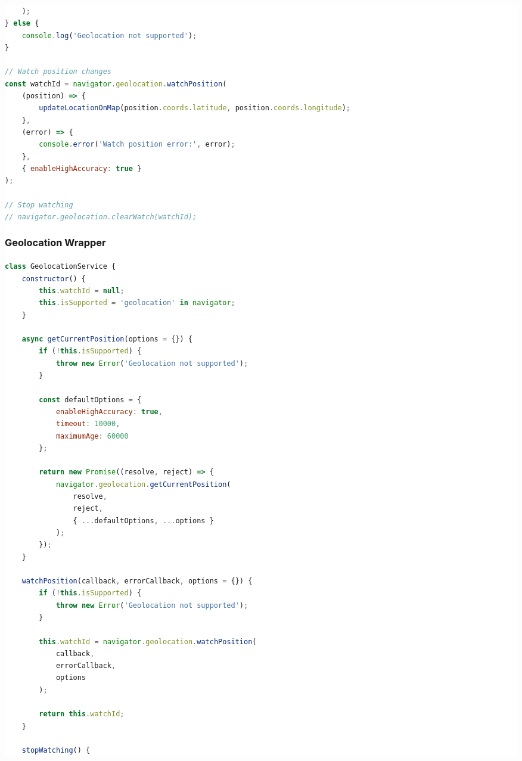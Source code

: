 ```javascript
    );
} else {
    console.log('Geolocation not supported');
}

// Watch position changes
const watchId = navigator.geolocation.watchPosition(
    (position) => {
        updateLocationOnMap(position.coords.latitude, position.coords.longitude);
    },
    (error) => {
        console.error('Watch position error:', error);
    },
    { enableHighAccuracy: true }
);

// Stop watching
// navigator.geolocation.clearWatch(watchId);
```

### Geolocation Wrapper
```javascript
class GeolocationService {
    constructor() {
        this.watchId = null;
        this.isSupported = 'geolocation' in navigator;
    }
    
    async getCurrentPosition(options = {}) {
        if (!this.isSupported) {
            throw new Error('Geolocation not supported');
        }
        
        const defaultOptions = {
            enableHighAccuracy: true,
            timeout: 10000,
            maximumAge: 60000
        };
        
        return new Promise((resolve, reject) => {
            navigator.geolocation.getCurrentPosition(
                resolve,
                reject,
                { ...defaultOptions, ...options }
            );
        });
    }
    
    watchPosition(callback, errorCallback, options = {}) {
        if (!this.isSupported) {
            throw new Error('Geolocation not supported');
        }
        
        this.watchId = navigator.geolocation.watchPosition(
            callback,
            errorCallback,
            options
        );
        
        return this.watchId;
    }
    
    stopWatching() {
```